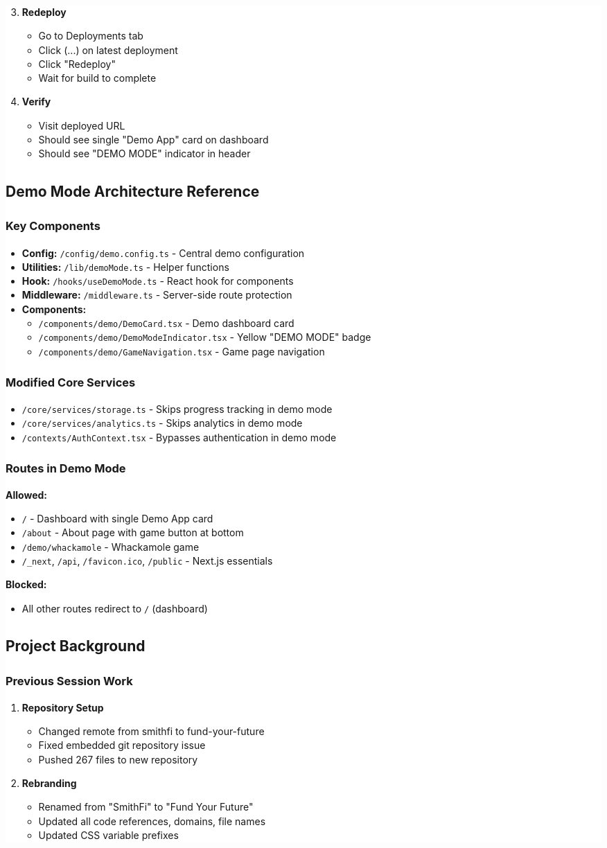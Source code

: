 3. **Redeploy**
   - Go to Deployments tab
   - Click (...) on latest deployment
   - Click "Redeploy"
   - Wait for build to complete

4. **Verify**
   - Visit deployed URL
   - Should see single "Demo App" card on dashboard
   - Should see "DEMO MODE" indicator in header

## Demo Mode Architecture Reference

### Key Components
- **Config:** `/config/demo.config.ts` - Central demo configuration
- **Utilities:** `/lib/demoMode.ts` - Helper functions
- **Hook:** `/hooks/useDemoMode.ts` - React hook for components
- **Middleware:** `/middleware.ts` - Server-side route protection
- **Components:**
  - `/components/demo/DemoCard.tsx` - Demo dashboard card
  - `/components/demo/DemoModeIndicator.tsx` - Yellow "DEMO MODE" badge
  - `/components/demo/GameNavigation.tsx` - Game page navigation

### Modified Core Services
- `/core/services/storage.ts` - Skips progress tracking in demo mode
- `/core/services/analytics.ts` - Skips analytics in demo mode
- `/contexts/AuthContext.tsx` - Bypasses authentication in demo mode

### Routes in Demo Mode
**Allowed:**
- `/` - Dashboard with single Demo App card
- `/about` - About page with game button at bottom
- `/demo/whackamole` - Whackamole game
- `/_next`, `/api`, `/favicon.ico`, `/public` - Next.js essentials

**Blocked:**
- All other routes redirect to `/` (dashboard)

## Project Background

### Previous Session Work
1. **Repository Setup**
   - Changed remote from smithfi to fund-your-future
   - Fixed embedded git repository issue
   - Pushed 267 files to new repository

2. **Rebranding**
   - Renamed from "SmithFi" to "Fund Your Future"
   - Updated all code references, domains, file names
   - Updated CSS variable prefixes
